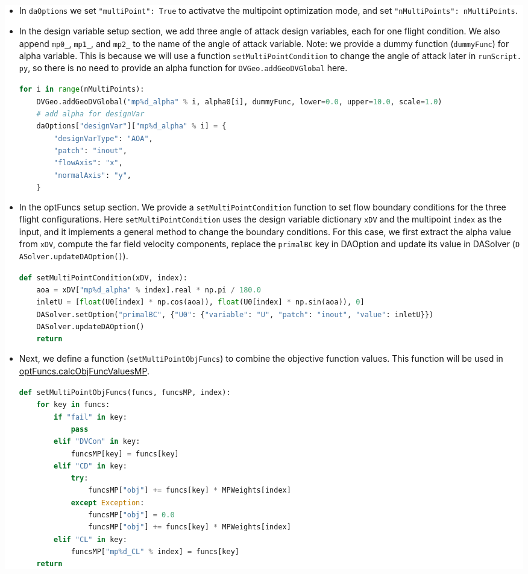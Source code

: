 - In `daOptions` we set `"multiPoint": True` to activatve the multipoint optimization mode, and set `"nMultiPoints": nMultiPoints`.

- In the design variable setup section, we add three angle of attack design variables, each for one flight condition. We also append `mp0_`, `mp1_`, and `mp2_` to the name of the angle of attack variable. Note: we provide a dummy function (`dummyFunc`) for alpha variable. This is because we will use a function `setMultiPointCondition` to change the angle of attack later in `runScript.py`, so there is no need to provide an alpha function for `DVGeo.addGeoDVGlobal` here.

  ```python
  for i in range(nMultiPoints):
      DVGeo.addGeoDVGlobal("mp%d_alpha" % i, alpha0[i], dummyFunc, lower=0.0, upper=10.0, scale=1.0)
      # add alpha for designVar
      daOptions["designVar"]["mp%d_alpha" % i] = {
          "designVarType": "AOA",
          "patch": "inout",
          "flowAxis": "x",
          "normalAxis": "y",
      }
  ```

- In the optFuncs setup section. We provide a `setMultiPointCondition` function to set flow boundary conditions for the three flight configurations. Here `setMultiPointCondition` uses the design variable dictionary `xDV` and the multipoint `index` as the input, and it implements a general method to change the boundary conditions. For this case, we first extract the alpha value from `xDV`, compute the far field velocity components, replace the `primalBC` key in DAOption and update its value in DASolver (`DASolver.updateDAOption()`).

  ```python
  def setMultiPointCondition(xDV, index):
      aoa = xDV["mp%d_alpha" % index].real * np.pi / 180.0
      inletU = [float(U0[index] * np.cos(aoa)), float(U0[index] * np.sin(aoa)), 0]
      DASolver.setOption("primalBC", {"U0": {"variable": "U", "patch": "inout", "value": inletU}})
      DASolver.updateDAOption()
      return
  ```

- Next, we define a function (`setMultiPointObjFuncs`) to combine the objective function values. This function will be used in [optFuncs.calcObjFuncValuesMP](https://dafoam.github.io/doxygen/html/optFuncs_8py_source.html#l00067). 

  ```python
  def setMultiPointObjFuncs(funcs, funcsMP, index):
      for key in funcs:
          if "fail" in key:
              pass
          elif "DVCon" in key:
              funcsMP[key] = funcs[key]
          elif "CD" in key:
              try:
                  funcsMP["obj"] += funcs[key] * MPWeights[index]
              except Exception:
                  funcsMP["obj"] = 0.0
                  funcsMP["obj"] += funcs[key] * MPWeights[index]
          elif "CL" in key:
              funcsMP["mp%d_CL" % index] = funcs[key]
      return
  ```
